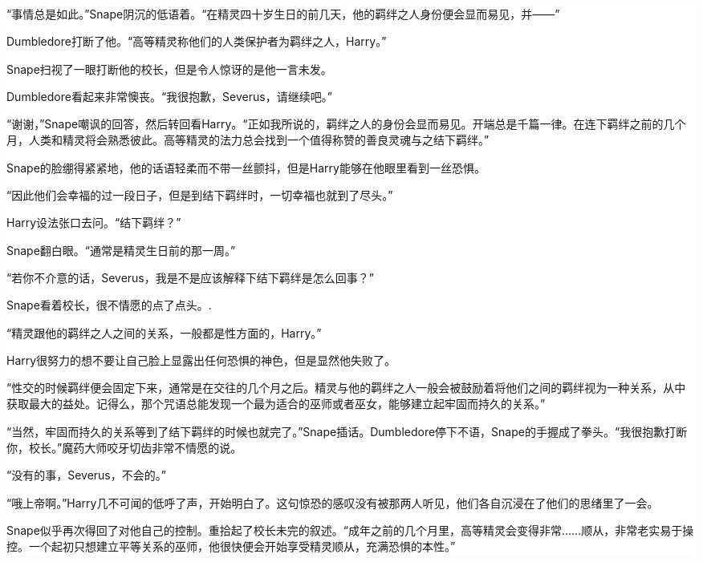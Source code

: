 “事情总是如此。”Snape阴沉的低语着。“在精灵四十岁生日的前几天，他的羁绊之人身份便会显而易见，并——”



Dumbledore打断了他。“高等精灵称他们的人类保护者为羁绊之人，Harry。”



Snape扫视了一眼打断他的校长，但是令人惊讶的是他一言未发。



Dumbledore看起来非常懊丧。“我很抱歉，Severus，请继续吧。”



“谢谢，”Snape嘲讽的回答，然后转回看Harry。“正如我所说的，羁绊之人的身份会显而易见。开端总是千篇一律。在连下羁绊之前的几个月，人类和精灵将会熟悉彼此。高等精灵的法力总会找到一个值得称赞的善良灵魂与之结下羁绊。”



Snape的脸绷得紧紧地，他的话语轻柔而不带一丝颤抖，但是Harry能够在他眼里看到一丝恐惧。



“因此他们会幸福的过一段日子，但是到结下羁绊时，一切幸福也就到了尽头。”



Harry设法张口去问。“结下羁绊？”



Snape翻白眼。“通常是精灵生日前的那一周。”



“若你不介意的话，Severus，我是不是应该解释下结下羁绊是怎么回事？”



Snape看着校长，很不情愿的点了点头。.



“精灵跟他的羁绊之人之间的关系，一般都是性方面的，Harry。”



Harry很努力的想不要让自己脸上显露出任何恐惧的神色，但是显然他失败了。



“性交的时候羁绊便会固定下来，通常是在交往的几个月之后。精灵与他的羁绊之人一般会被鼓励着将他们之间的羁绊视为一种关系，从中获取最大的益处。记得么，那个咒语总能发现一个最为适合的巫师或者巫女，能够建立起牢固而持久的关系。”



“当然，牢固而持久的关系等到了结下羁绊的时候也就完了。”Snape插话。Dumbledore停下不语，Snape的手握成了拳头。“我很抱歉打断你，校长。”魔药大师咬牙切齿非常不情愿的说。



“没有的事，Severus，不会的。”



“哦上帝啊。”Harry几不可闻的低呼了声，开始明白了。这句惊恐的感叹没有被那两人听见，他们各自沉浸在了他们的思绪里了一会。



Snape似乎再次得回了对他自己的控制。重拾起了校长未完的叙述。“成年之前的几个月里，高等精灵会变得非常……顺从，非常老实易于操控。一个起初只想建立平等关系的巫师，他很快便会开始享受精灵顺从，充满恐惧的本性。”


